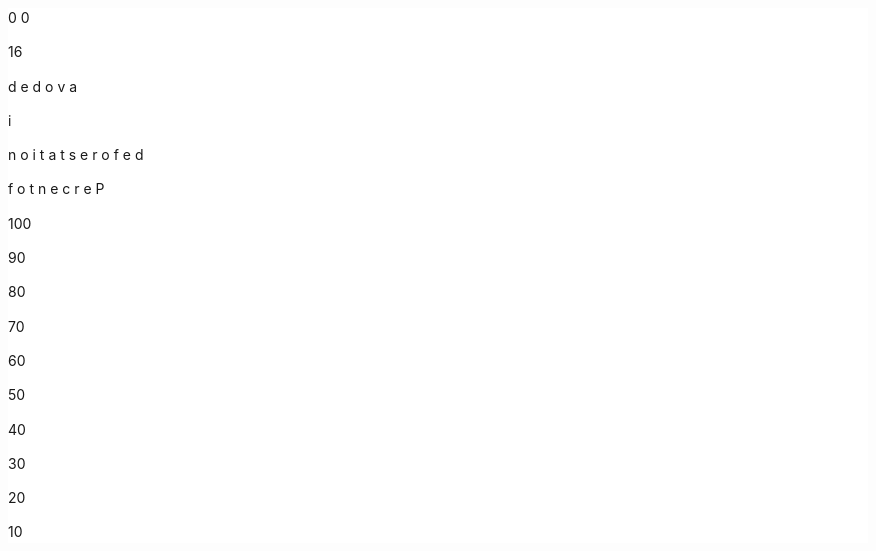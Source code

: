 0
0

16

d
e
d
o
v
a

i

n
o
i
t
a
t
s
e
r
o
f
e
d

f
o
t
n
e
c
r
e
P

100

90

80

70

60

50

40

30

20

10
